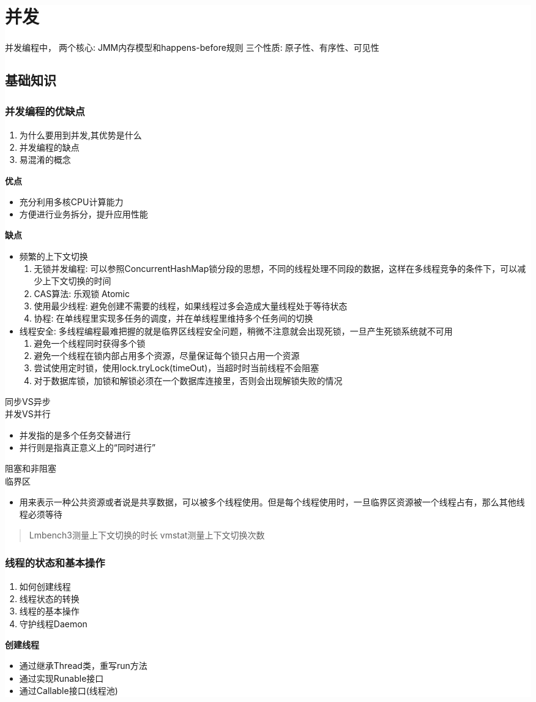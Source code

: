 # 并发

并发编程中，
两个核心: JMM内存模型和happens-before规则
三个性质: 原子性、有序性、可见性

## 基础知识

### 并发编程的优缺点

1. 为什么要用到并发,其优势是什么
2. 并发编程的缺点
3. 易混淆的概念

**优点**  
- 充分利用多核CPU计算能力
- 方便进行业务拆分，提升应用性能

**缺点**  
- 频繁的上下文切换
  1. 无锁并发编程: 可以参照ConcurrentHashMap锁分段的思想，不同的线程处理不同段的数据，这样在多线程竞争的条件下，可以减少上下文切换的时间
  2. CAS算法: 乐观锁 Atomic
  3. 使用最少线程: 避免创建不需要的线程，如果线程过多会造成大量线程处于等待状态
  4. 协程: 在单线程里实现多任务的调度，并在单线程里维持多个任务间的切换
- 线程安全: 多线程编程最难把握的就是临界区线程安全问题，稍微不注意就会出现死锁，一旦产生死锁系统就不可用
  1. 避免一个线程同时获得多个锁
  2. 避免一个线程在锁内部占用多个资源，尽量保证每个锁只占用一个资源
  3. 尝试使用定时锁，使用lock.tryLock(timeOut)，当超时时当前线程不会阻塞
  4. 对于数据库锁，加锁和解锁必须在一个数据库连接里，否则会出现解锁失败的情况

同步VS异步  
并发VS并行  
  - 并发指的是多个任务交替进行
  - 并行则是指真正意义上的“同时进行”

阻塞和非阻塞  
临界区  
  - 用来表示一种公共资源或者说是共享数据，可以被多个线程使用。但是每个线程使用时，一旦临界区资源被一个线程占有，那么其他线程必须等待

> Lmbench3测量上下文切换的时长 vmstat测量上下文切换次数

### 线程的状态和基本操作

1. 如何创建线程
2. 线程状态的转换
3. 线程的基本操作
4. 守护线程Daemon

**创建线程**

- 通过继承Thread类，重写run方法
- 通过实现Runable接口
- 通过Callable接口(线程池)
